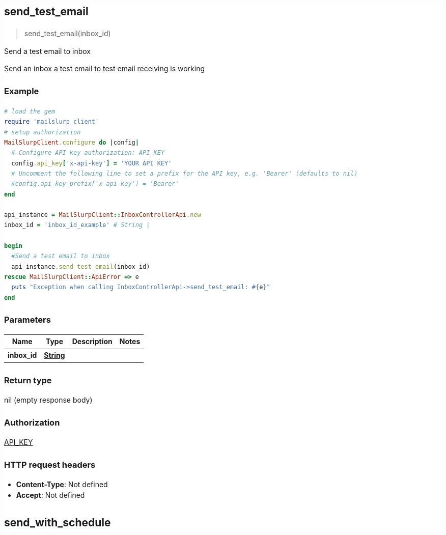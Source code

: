 
## send_test_email

> send_test_email(inbox_id)

Send a test email to inbox

Send an inbox a test email to test email receiving is working

### Example

```ruby
# load the gem
require 'mailslurp_client'
# setup authorization
MailSlurpClient.configure do |config|
  # Configure API key authorization: API_KEY
  config.api_key['x-api-key'] = 'YOUR API KEY'
  # Uncomment the following line to set a prefix for the API key, e.g. 'Bearer' (defaults to nil)
  #config.api_key_prefix['x-api-key'] = 'Bearer'
end

api_instance = MailSlurpClient::InboxControllerApi.new
inbox_id = 'inbox_id_example' # String | 

begin
  #Send a test email to inbox
  api_instance.send_test_email(inbox_id)
rescue MailSlurpClient::ApiError => e
  puts "Exception when calling InboxControllerApi->send_test_email: #{e}"
end
```

### Parameters


Name | Type | Description  | Notes
------------- | ------------- | ------------- | -------------
 **inbox_id** | [**String**]()|  | 

### Return type

nil (empty response body)

### Authorization

[API_KEY](../README#API_KEY)

### HTTP request headers

- **Content-Type**: Not defined
- **Accept**: Not defined


## send_with_schedule
